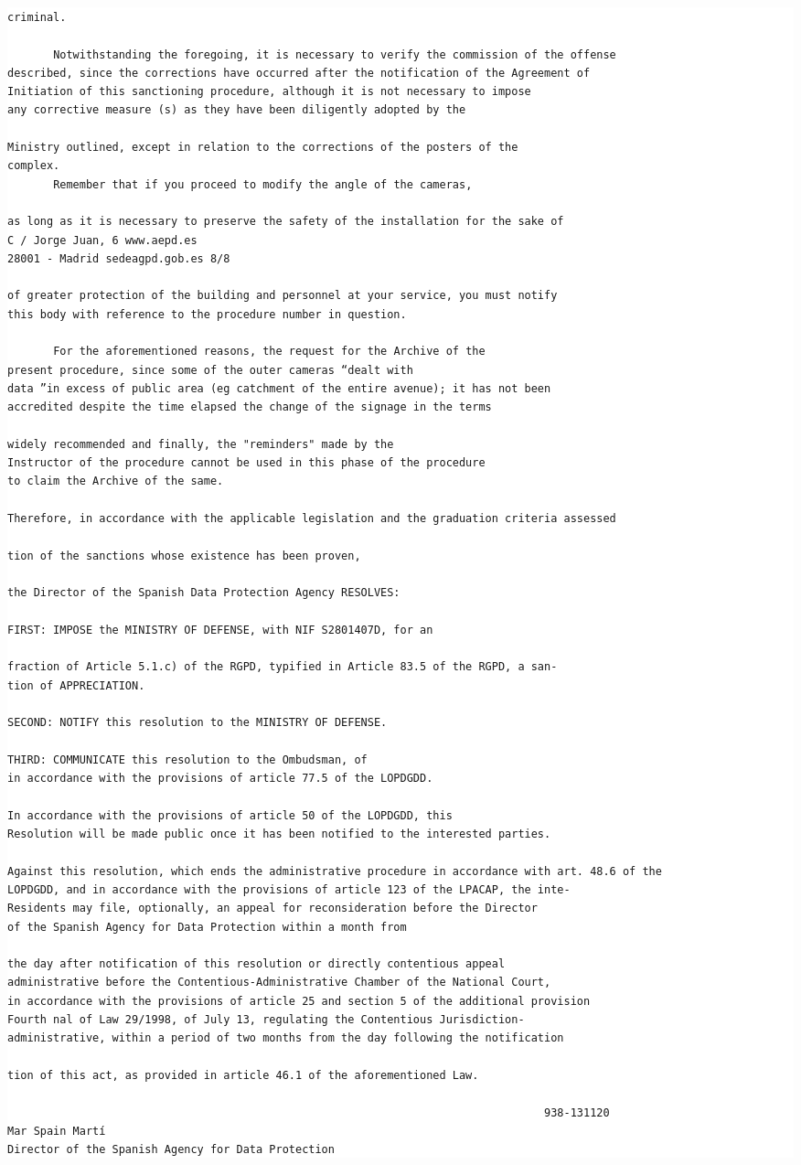 ```
criminal.

       Notwithstanding the foregoing, it is necessary to verify the commission of the offense
described, since the corrections have occurred after the notification of the Agreement of
Initiation of this sanctioning procedure, although it is not necessary to impose
any corrective measure (s) as they have been diligently adopted by the

Ministry outlined, except in relation to the corrections of the posters of the
complex.
       Remember that if you proceed to modify the angle of the cameras,

as long as it is necessary to preserve the safety of the installation for the sake of
C / Jorge Juan, 6 www.aepd.es
28001 - Madrid sedeagpd.gob.es 8/8

of greater protection of the building and personnel at your service, you must notify
this body with reference to the procedure number in question.

       For the aforementioned reasons, the request for the Archive of the
present procedure, since some of the outer cameras “dealt with
data ”in excess of public area (eg catchment of the entire avenue); it has not been
accredited despite the time elapsed the change of the signage in the terms

widely recommended and finally, the "reminders" made by the
Instructor of the procedure cannot be used in this phase of the procedure
to claim the Archive of the same.

Therefore, in accordance with the applicable legislation and the graduation criteria assessed

tion of the sanctions whose existence has been proven,

the Director of the Spanish Data Protection Agency RESOLVES:

FIRST: IMPOSE the MINISTRY OF DEFENSE, with NIF S2801407D, for an

fraction of Article 5.1.c) of the RGPD, typified in Article 83.5 of the RGPD, a san-
tion of APPRECIATION.

SECOND: NOTIFY this resolution to the MINISTRY OF DEFENSE.

THIRD: COMMUNICATE this resolution to the Ombudsman, of
in accordance with the provisions of article 77.5 of the LOPDGDD.

In accordance with the provisions of article 50 of the LOPDGDD, this
Resolution will be made public once it has been notified to the interested parties.

Against this resolution, which ends the administrative procedure in accordance with art. 48.6 of the
LOPDGDD, and in accordance with the provisions of article 123 of the LPACAP, the inte-
Residents may file, optionally, an appeal for reconsideration before the Director
of the Spanish Agency for Data Protection within a month from

the day after notification of this resolution or directly contentious appeal
administrative before the Contentious-Administrative Chamber of the National Court,
in accordance with the provisions of article 25 and section 5 of the additional provision
Fourth nal of Law 29/1998, of July 13, regulating the Contentious Jurisdiction-
administrative, within a period of two months from the day following the notification

tion of this act, as provided in article 46.1 of the aforementioned Law.

                                                                                  938-131120
Mar Spain Martí
Director of the Spanish Agency for Data Protection
```